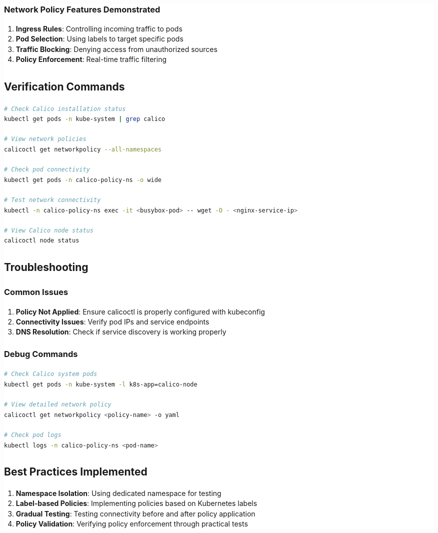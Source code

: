 ### Network Policy Features Demonstrated
1. **Ingress Rules**: Controlling incoming traffic to pods
2. **Pod Selection**: Using labels to target specific pods
3. **Traffic Blocking**: Denying access from unauthorized sources
4. **Policy Enforcement**: Real-time traffic filtering

## Verification Commands

```bash
# Check Calico installation status
kubectl get pods -n kube-system | grep calico

# View network policies
calicoctl get networkpolicy --all-namespaces

# Check pod connectivity
kubectl get pods -n calico-policy-ns -o wide

# Test network connectivity
kubectl -n calico-policy-ns exec -it <busybox-pod> -- wget -O - <nginx-service-ip>

# View Calico node status
calicoctl node status
```

## Troubleshooting

### Common Issues
1. **Policy Not Applied**: Ensure calicoctl is properly configured with kubeconfig
2. **Connectivity Issues**: Verify pod IPs and service endpoints
3. **DNS Resolution**: Check if service discovery is working properly

### Debug Commands
```bash
# Check Calico system pods
kubectl get pods -n kube-system -l k8s-app=calico-node

# View detailed network policy
calicoctl get networkpolicy <policy-name> -o yaml

# Check pod logs
kubectl logs -n calico-policy-ns <pod-name>
```

## Best Practices Implemented

1. **Namespace Isolation**: Using dedicated namespace for testing
2. **Label-based Policies**: Implementing policies based on Kubernetes labels
3. **Gradual Testing**: Testing connectivity before and after policy application
4. **Policy Validation**: Verifying policy enforcement through practical tests
